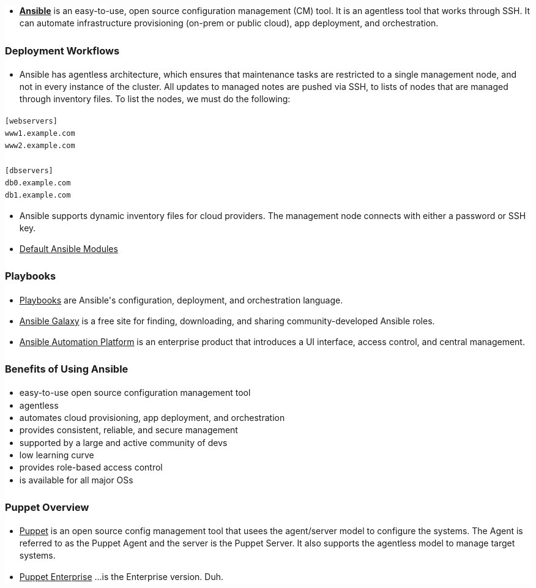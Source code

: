 * [**Ansible**](https://www.ansible.com/) is an easy-to-use, open source configuration management (CM) tool. It is an agentless tool that works through SSH. It can automate infrastructure provisioning (on-prem or public cloud), app deployment, and orchestration.

### Deployment Workflows

* Ansible has agentless architecture, which ensures that maintenance tasks are restricted to a single management node, and not in every instance of the cluster. All updates to managed notes are pushed via SSH, to lists of nodes that are managed through inventory files. To list the nodes, we must do the following:
```
[webservers]
www1.example.com
www2.example.com

[dbservers]
db0.example.com
db1.example.com
```

* Ansible supports dynamic inventory files for cloud providers. The management node connects with either a password or SSH key.

* [Default Ansible Modules](https://github.com/ansible/ansible/tree/devel/lib/ansible/modules)

### Playbooks

* [Playbooks](https://docs.ansible.com/ansible/latest/user_guide/playbooks.html) are Ansible's configuration, deployment, and orchestration language.

* [Ansible Galaxy](https://galaxy.ansible.com/) is a free site for finding, downloading, and sharing community-developed Ansible roles.

* [Ansible Automation Platform](https://www.ansible.com/products/controller) is an enterprise product that introduces a UI interface, access control, and central management.

### Benefits of Using Ansible

* easy-to-use open source configuration management tool
* agentless
* automates cloud provisioning, app deployment, and orchestration
* provides consistent, reliable, and secure management
* supported by a large and active community of devs
* low learning curve 
* provides role-based access control
* is available for all major OSs


### Puppet Overview

* [Puppet](https://puppet.com/) is an open source config management tool that usees the agent/server model to configure the systems. The Agent is referred to as the Puppet Agent and the server is the Puppet Server. It also supports the agentless model to manage target systems.

* [Puppet Enterprise](https://puppet.com/products/puppet-enterprise/) ...is the Enterprise version. Duh.
